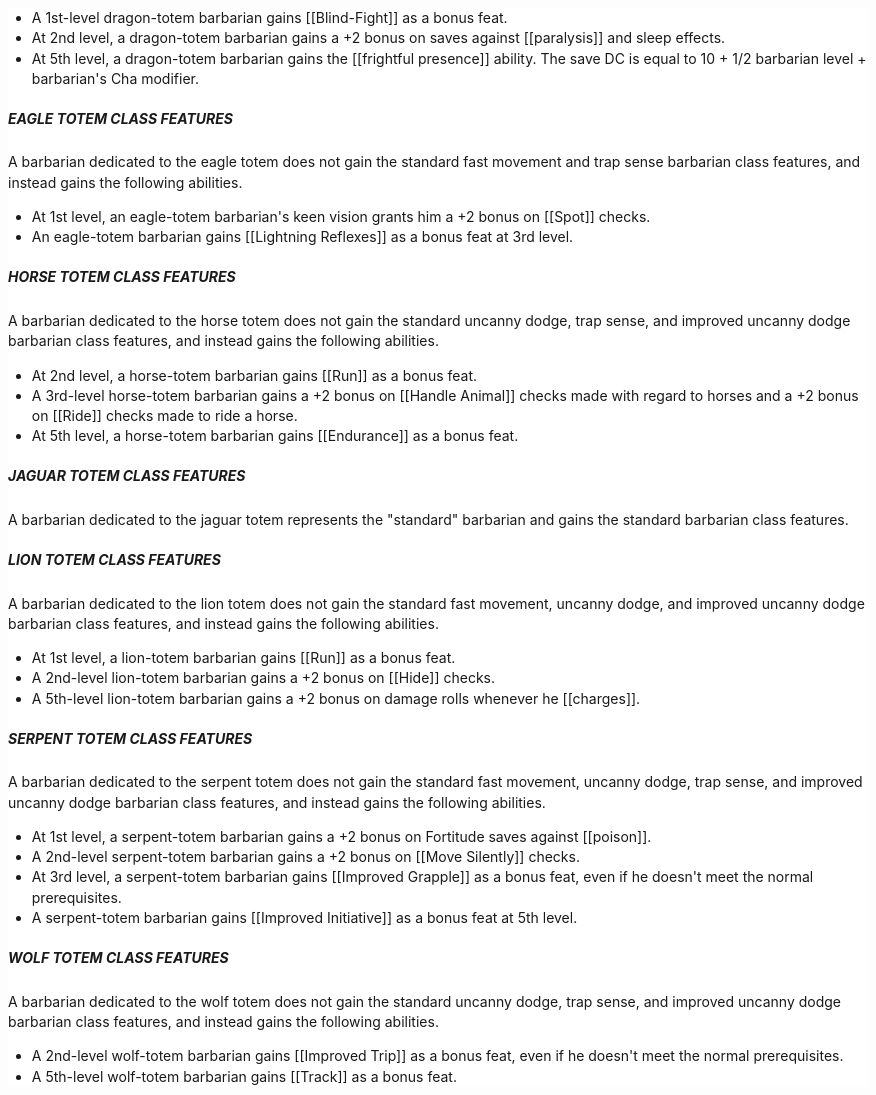 - A 1st-level dragon-totem barbarian gains [[Blind-Fight]] as a bonus feat.
- At 2nd level, a dragon-totem barbarian gains a +2 bonus on saves against [[paralysis]] and sleep effects.
- At 5th level, a dragon-totem barbarian gains the [[frightful presence]] ability. The save DC is equal to 10 + 1/2 barbarian level + barbarian's Cha modifier.

##### EAGLE TOTEM CLASS FEATURES

A barbarian dedicated to the eagle totem does not gain the standard fast movement and trap sense barbarian class features, and instead gains the following abilities.

- At 1st level, an eagle-totem barbarian's keen vision grants him a +2 bonus on [[Spot]] checks.
- An eagle-totem barbarian gains [[Lightning Reflexes]] as a bonus feat at 3rd level.

##### HORSE TOTEM CLASS FEATURES

A barbarian dedicated to the horse totem does not gain the standard uncanny dodge, trap sense, and improved uncanny dodge barbarian class features, and instead gains the following abilities.

- At 2nd level, a horse-totem barbarian gains [[Run]] as a bonus feat.
- A 3rd-level horse-totem barbarian gains a +2 bonus on [[Handle Animal]] checks made with regard to horses and a +2 bonus on [[Ride]] checks made to ride a horse.
- At 5th level, a horse-totem barbarian gains [[Endurance]] as a bonus feat.

##### JAGUAR TOTEM CLASS FEATURES

A barbarian dedicated to the jaguar totem represents the "standard" barbarian and gains the standard barbarian class features.

##### LION TOTEM CLASS FEATURES

A barbarian dedicated to the lion totem does not gain the standard fast movement, uncanny dodge, and improved uncanny dodge barbarian class features, and instead gains the following abilities.

- At 1st level, a lion-totem barbarian gains [[Run]] as a bonus feat.
- A 2nd-level lion-totem barbarian gains a +2 bonus on [[Hide]] checks.
- A 5th-level lion-totem barbarian gains a +2 bonus on damage rolls whenever he [[charges]].

##### SERPENT TOTEM CLASS FEATURES

A barbarian dedicated to the serpent totem does not gain the standard fast movement, uncanny dodge, trap sense, and improved uncanny dodge barbarian class features, and instead gains the following abilities.

- At 1st level, a serpent-totem barbarian gains a +2 bonus on Fortitude saves against [[poison]].
- A 2nd-level serpent-totem barbarian gains a +2 bonus on [[Move Silently]] checks.
- At 3rd level, a serpent-totem barbarian gains [[Improved Grapple]] as a bonus feat, even if he doesn't meet the normal prerequisites.
- A serpent-totem barbarian gains [[Improved Initiative]] as a bonus feat at 5th level.

##### WOLF TOTEM CLASS FEATURES

A barbarian dedicated to the wolf totem does not gain the standard uncanny dodge, trap sense, and improved uncanny dodge barbarian class features, and instead gains the following abilities.

- A 2nd-level wolf-totem barbarian gains [[Improved Trip]] as a bonus feat, even if he doesn't meet the normal prerequisites.
- A 5th-level wolf-totem barbarian gains [[Track]] as a bonus feat.
